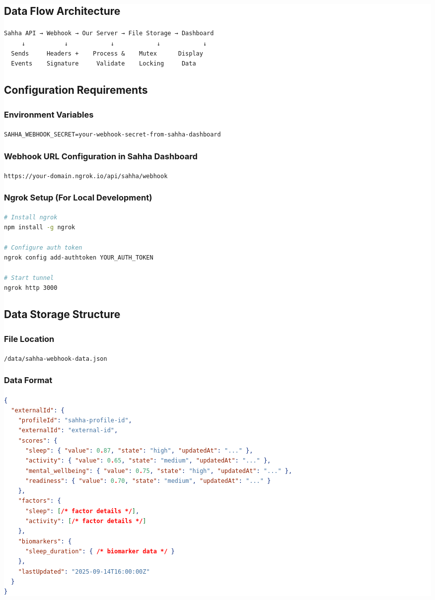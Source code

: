 ## Data Flow Architecture

```
Sahha API → Webhook → Our Server → File Storage → Dashboard
     ↓           ↓            ↓            ↓            ↓
  Sends     Headers +    Process &    Mutex      Display
  Events    Signature     Validate    Locking     Data
```

## Configuration Requirements

### Environment Variables
```env
SAHHA_WEBHOOK_SECRET=your-webhook-secret-from-sahha-dashboard
```

### Webhook URL Configuration in Sahha Dashboard
```
https://your-domain.ngrok.io/api/sahha/webhook
```

### Ngrok Setup (For Local Development)
```bash
# Install ngrok
npm install -g ngrok

# Configure auth token
ngrok config add-authtoken YOUR_AUTH_TOKEN

# Start tunnel
ngrok http 3000
```

## Data Storage Structure

### File Location
```
/data/sahha-webhook-data.json
```

### Data Format
```json
{
  "externalId": {
    "profileId": "sahha-profile-id",
    "externalId": "external-id",
    "scores": {
      "sleep": { "value": 0.87, "state": "high", "updatedAt": "..." },
      "activity": { "value": 0.65, "state": "medium", "updatedAt": "..." },
      "mental_wellbeing": { "value": 0.75, "state": "high", "updatedAt": "..." },
      "readiness": { "value": 0.70, "state": "medium", "updatedAt": "..." }
    },
    "factors": {
      "sleep": [/* factor details */],
      "activity": [/* factor details */]
    },
    "biomarkers": {
      "sleep_duration": { /* biomarker data */ }
    },
    "lastUpdated": "2025-09-14T16:00:00Z"
  }
}
```